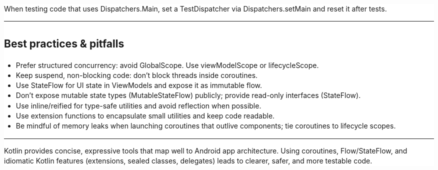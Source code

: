 When testing code that uses Dispatchers.Main, set a TestDispatcher via Dispatchers.setMain and reset it after tests.

---

## Best practices & pitfalls

- Prefer structured concurrency: avoid GlobalScope. Use viewModelScope or lifecycleScope.
- Keep suspend, non-blocking code: don’t block threads inside coroutines.
- Use StateFlow for UI state in ViewModels and expose it as immutable flow.
- Don’t expose mutable state types (MutableStateFlow) publicly; provide read-only interfaces (StateFlow).
- Use inline/reified for type-safe utilities and avoid reflection when possible.
- Use extension functions to encapsulate small utilities and keep code readable.
- Be mindful of memory leaks when launching coroutines that outlive components; tie coroutines to lifecycle scopes.

---

Kotlin provides concise, expressive tools that map well to Android app architecture. Using coroutines, Flow/StateFlow, and idiomatic Kotlin features (extensions, sealed classes, delegates) leads to clearer, safer, and more testable code.
